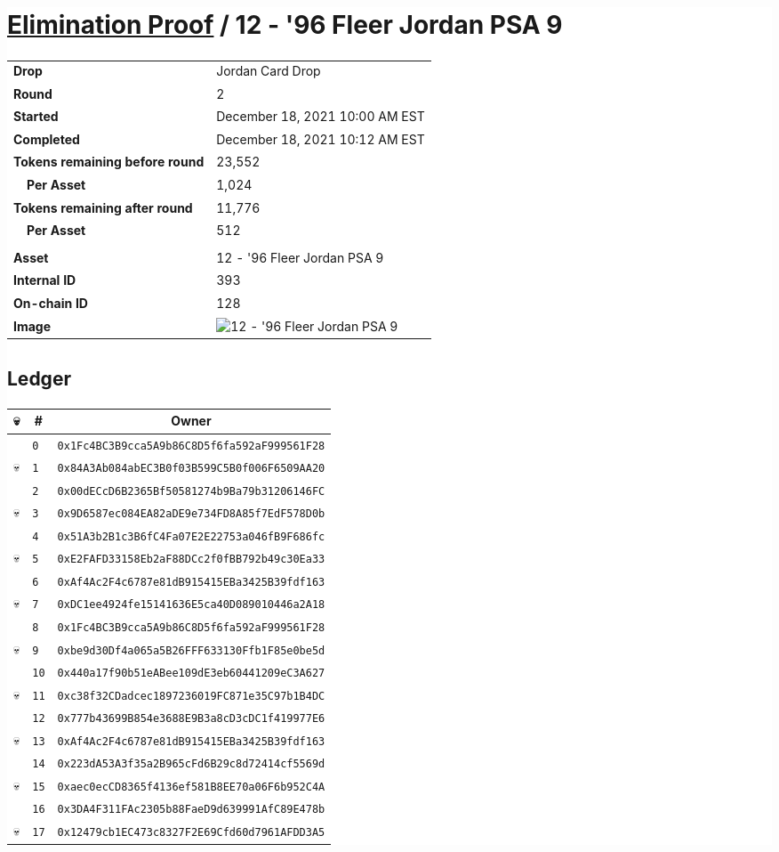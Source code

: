 # [Elimination Proof](./readme.md) / 12 - &#039;96 Fleer Jordan PSA 9

|||
|---|---|
| **Drop** | Jordan Card Drop |
| **Round** | 2 |
| **Started** | December 18, 2021 10:00 AM EST |
| **Completed** | December 18, 2021 10:12 AM EST |
| **Tokens remaining before round** | 23,552 |
| **&nbsp;&nbsp;&nbsp;&nbsp;Per Asset** | 1,024 |
| **Tokens remaining after round** | 11,776 |
| **&nbsp;&nbsp;&nbsp;&nbsp;Per Asset** | 512 |
| | |
| **Asset** | 12 - &#039;96 Fleer Jordan PSA 9 |
| **Internal ID** | 393 |
| **On-chain ID** | 128 |
| **Image** | <img src="https://tcdn.blokpax.com/95149d1f-6257-4e3a-8bc9-8d55d60ceb9c/6bdea452c90303766542720b9ce04d57971730a66d271c74d0cb338851f67874.jpg" height="200" alt="12 - &#039;96 Fleer Jordan PSA 9" /> |

## Ledger

| 💀 | # | Owner |
| --- | --- | --- |
|  | `0` | `0x1Fc4BC3B9cca5A9b86C8D5f6fa592aF999561F28` |
| 💀 | `1` | `0x84A3Ab084abEC3B0f03B599C5B0f006F6509AA20` |
|  | `2` | `0x00dECcD6B2365Bf50581274b9Ba79b31206146FC` |
| 💀 | `3` | `0x9D6587ec084EA82aDE9e734FD8A85f7EdF578D0b` |
|  | `4` | `0x51A3b2B1c3B6fC4Fa07E2E22753a046fB9F686fc` |
| 💀 | `5` | `0xE2FAFD33158Eb2aF88DCc2f0fBB792b49c30Ea33` |
|  | `6` | `0xAf4Ac2F4c6787e81dB915415EBa3425B39fdf163` |
| 💀 | `7` | `0xDC1ee4924fe15141636E5ca40D089010446a2A18` |
|  | `8` | `0x1Fc4BC3B9cca5A9b86C8D5f6fa592aF999561F28` |
| 💀 | `9` | `0xbe9d30Df4a065a5B26FFF633130Ffb1F85e0be5d` |
|  | `10` | `0x440a17f90b51eABee109dE3eb60441209eC3A627` |
| 💀 | `11` | `0xc38f32CDadcec1897236019FC871e35C97b1B4DC` |
|  | `12` | `0x777b43699B854e3688E9B3a8cD3cDC1f419977E6` |
| 💀 | `13` | `0xAf4Ac2F4c6787e81dB915415EBa3425B39fdf163` |
|  | `14` | `0x223dA53A3f35a2B965cFd6B29c8d72414cf5569d` |
| 💀 | `15` | `0xaec0ecCD8365f4136ef581B8EE70a06F6b952C4A` |
|  | `16` | `0x3DA4F311FAc2305b88FaeD9d639991AfC89E478b` |
| 💀 | `17` | `0x12479cb1EC473c8327F2E69Cfd60d7961AFDD3A5` |